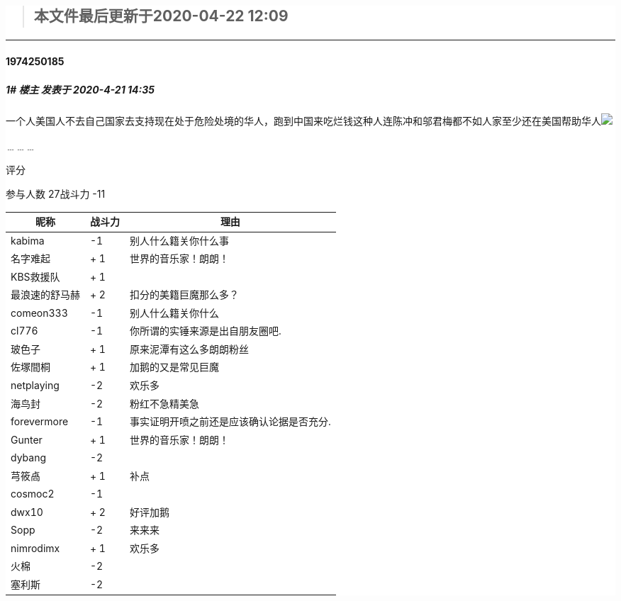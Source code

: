 > ## **本文件最后更新于2020-04-22 12:09** 



-----

####  1974250185  
##### 1#       楼主       发表于 2020-4-21 14:35




一个人美国人不去自己国家去支持现在处于危险处境的华人，跑到中国来吃烂钱这种人连陈冲和邬君梅都不如人家至少还在美国帮助华人<img src="https://static.saraba1st.com/image/smiley/face2017/037.png" referrerpolicy="no-referrer">



﹍﹍﹍

评分





 参与人数 27战斗力 -11

|昵称|战斗力|理由|
|----|---|---|
| kabima|-1|别人什么籍关你什么事|
| 名字难起| + 1|世界的音乐家！朗朗！|
| KBS救援队| + 1||
| 最浪速的舒马赫| + 2|扣分的美籍巨魔那么多？|
| comeon333|-1|别人什么籍关你什么|
| cl776|-1|你所谓的实锤来源是出自朋友圈吧.|
| 玻色子| + 1|原来泥潭有这么多朗朗粉丝|
| 佐塚間桐| + 1|加鹅的又是常见巨魔|
| netplaying|-2|欢乐多|
| 海鸟封|-2|粉红不急精美急|
| forevermore|-1|事实证明开喷之前还是应该确认论据是否充分.|
| Gunter| + 1|世界的音乐家！朗朗！|
| dybang|-2||
| 芎筱卨| + 1|补点|
| cosmoc2|-1||
| dwx10| + 2|好评加鹅|
| Sopp|-2|来来来|
| nimrodimx| + 1|欢乐多|
| 火棉|-2||
| 塞利斯|-2||
